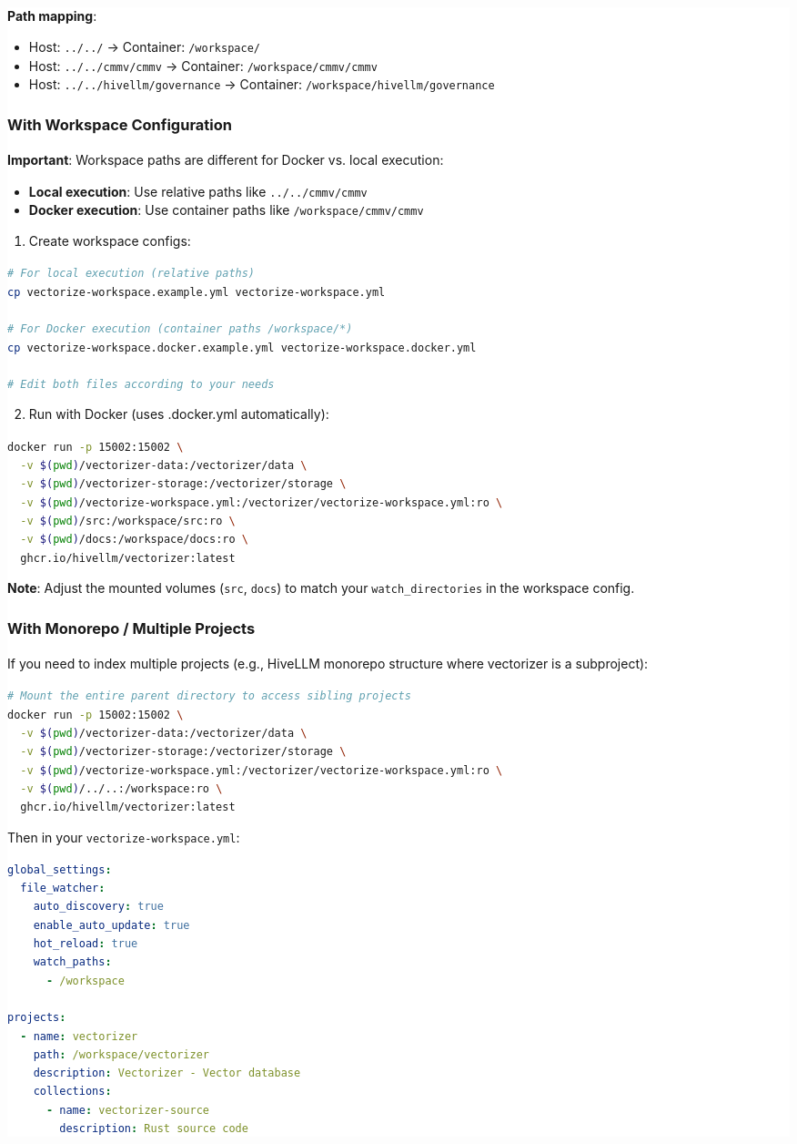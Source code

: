 **Path mapping**:
- Host: `../../` → Container: `/workspace/`
- Host: `../../cmmv/cmmv` → Container: `/workspace/cmmv/cmmv`
- Host: `../../hivellm/governance` → Container: `/workspace/hivellm/governance`

### With Workspace Configuration

**Important**: Workspace paths are different for Docker vs. local execution:
- **Local execution**: Use relative paths like `../../cmmv/cmmv`
- **Docker execution**: Use container paths like `/workspace/cmmv/cmmv`

1. Create workspace configs:
```bash
# For local execution (relative paths)
cp vectorize-workspace.example.yml vectorize-workspace.yml

# For Docker execution (container paths /workspace/*)
cp vectorize-workspace.docker.example.yml vectorize-workspace.docker.yml

# Edit both files according to your needs
```

2. Run with Docker (uses .docker.yml automatically):
```bash
docker run -p 15002:15002 \
  -v $(pwd)/vectorizer-data:/vectorizer/data \
  -v $(pwd)/vectorizer-storage:/vectorizer/storage \
  -v $(pwd)/vectorize-workspace.yml:/vectorizer/vectorize-workspace.yml:ro \
  -v $(pwd)/src:/workspace/src:ro \
  -v $(pwd)/docs:/workspace/docs:ro \
  ghcr.io/hivellm/vectorizer:latest
```

**Note**: Adjust the mounted volumes (`src`, `docs`) to match your `watch_directories` in the workspace config.

### With Monorepo / Multiple Projects

If you need to index multiple projects (e.g., HiveLLM monorepo structure where vectorizer is a subproject):

```bash
# Mount the entire parent directory to access sibling projects
docker run -p 15002:15002 \
  -v $(pwd)/vectorizer-data:/vectorizer/data \
  -v $(pwd)/vectorizer-storage:/vectorizer/storage \
  -v $(pwd)/vectorize-workspace.yml:/vectorizer/vectorize-workspace.yml:ro \
  -v $(pwd)/../..:/workspace:ro \
  ghcr.io/hivellm/vectorizer:latest
```

Then in your `vectorize-workspace.yml`:
```yaml
global_settings:
  file_watcher:
    auto_discovery: true
    enable_auto_update: true
    hot_reload: true
    watch_paths:
      - /workspace

projects:
  - name: vectorizer
    path: /workspace/vectorizer
    description: Vectorizer - Vector database
    collections:
      - name: vectorizer-source
        description: Rust source code
```